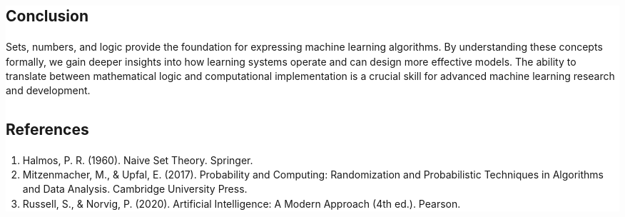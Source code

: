 ## Conclusion

Sets, numbers, and logic provide the foundation for expressing machine learning algorithms. By understanding these concepts formally, we gain deeper insights into how learning systems operate and can design more effective models. The ability to translate between mathematical logic and computational implementation is a crucial skill for advanced machine learning research and development.

## References

1. Halmos, P. R. (1960). Naive Set Theory. Springer.
2. Mitzenmacher, M., & Upfal, E. (2017). Probability and Computing: Randomization and Probabilistic Techniques in Algorithms and Data Analysis. Cambridge University Press.
3. Russell, S., & Norvig, P. (2020). Artificial Intelligence: A Modern Approach (4th ed.). Pearson.
